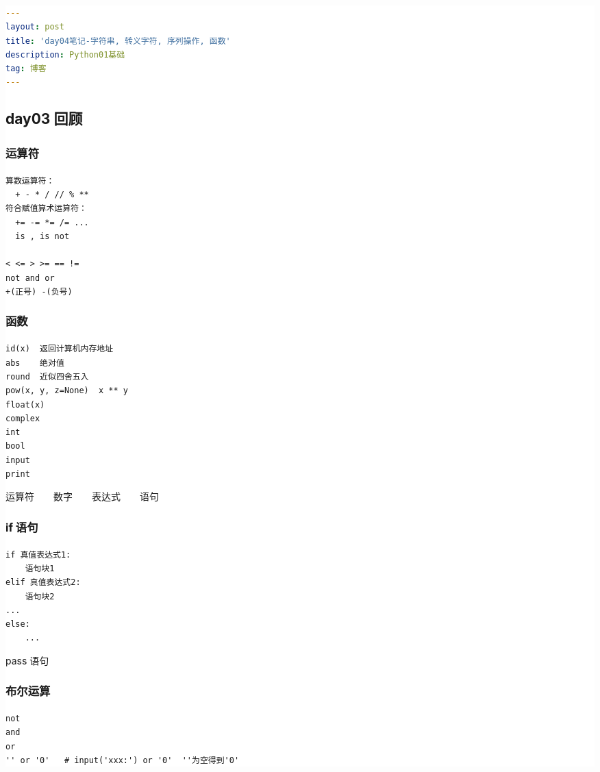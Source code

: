 ```yaml
---
layout: post
title: 'day04笔记-字符串, 转义字符, 序列操作, 函数'
description: Python01基础
tag: 博客
---   
```

## day03 回顾
### 运算符
    算数运算符：
      + - * / // % **
    符合赋值算术运算符：
      += -= *= /= ...
      is , is not

    < <= > >= == !=
    not and or
    +(正号) -(负号)

### 函数
    id(x)  返回计算机内存地址
    abs    绝对值
    round  近似四舍五入
    pow(x, y, z=None)  x ** y
    float(x)
    complex  
    int
    bool
    input
    print

运算符　　数字　　表达式　　语句
### if 语句
    if 真值表达式1:
        语句块1
    elif 真值表达式2:
        语句块2
    ...
    else:
        ...

pass 语句
### 布尔运算
    not
    and
    or
    '' or '0'   # input('xxx:') or '0'  ''为空得到'0'
